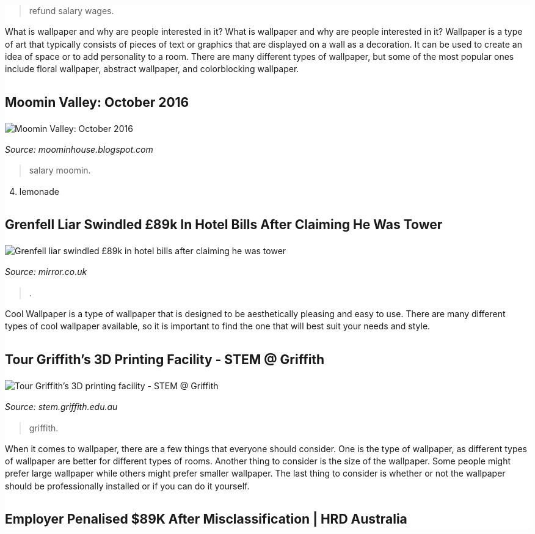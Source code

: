 >refund salary wages. 

	

What is wallpaper and why are people interested in it?
What is wallpaper and why are people interested in it?
Wallpaper is a type of art that typically consists of pieces of text or graphics that are displayed on a wall as a decoration. It can be used to create an idea of space or to add personality to a room. There are many different types of wallpaper, but some of the most popular ones include floral wallpaper, abstract wallpaper, and colorblocking wallpaper.

    
## Moomin Valley: October 2016

<img loading=lazy src="https://2.bp.blogspot.com/-QrblUHFxcE4/V_i38fAnr7I/AAAAAAAADTY/qmtdPtmUYRke8nA6oEpKcodWtUiSzCduACLcB/s1600/Tax%2B2015-16.jpg" onerror="this.onerror=null;this.src='https://tse2.mm.bing.net/th?id=OIP.YRnAq9FX7RjqfqUoNo5skAHaHZ&amp;pid=15.1';" alt="Moomin Valley: October 2016">

_Source: moominhouse.blogspot.com_

>salary moomin. 

	

4. lemonade 

    
## Grenfell Liar Swindled £89k In Hotel Bills After Claiming He Was Tower

<img loading=lazy src="https://i2-prod.mirror.co.uk/incoming/article20976211.ece/ALTERNATES/s1200/2_PAY-PROD-cnl_A_Thompson_File_1a.jpg" onerror="this.onerror=null;this.src='https://tse4.mm.bing.net/th?id=OIP.Fy6HJCJGMm7eWGlMLwUAmAHaD4&amp;pid=15.1';" alt="Grenfell liar swindled £89k in hotel bills after claiming he was tower">

_Source: mirror.co.uk_

>. 

	

Cool Wallpaper is a type of wallpaper that is designed to be aesthetically pleasing and easy to use. There are many different types of cool wallpaper available, so it is important to find the one that will best suit your needs and style.

    
## Tour Griffith’s 3D Printing Facility - STEM @ Griffith

<img loading=lazy src="https://stem.griffith.edu.au/wp-content/uploads/2020/07/AdaptBike-scaled.jpg" onerror="this.onerror=null;this.src='https://tse1.mm.bing.net/th?id=OIP.vFnnDS_NLJ8cz8WwsJO7_gHaHa&amp;pid=15.1';" alt="Tour Griffith’s 3D printing facility - STEM @ Griffith">

_Source: stem.griffith.edu.au_

>griffith. 

	

When it comes to wallpaper, there are a few things that everyone should consider. One is the type of wallpaper, as different types of wallpaper are better for different types of rooms. Another thing to consider is the size of the wallpaper. Some people might prefer large wallpaper while others might prefer smaller wallpaper. The last thing to consider is whether or not the wallpaper should be professionally installed or if you can do it yourself.

    
## Employer Penalised $89K After Misclassification | HRD Australia
